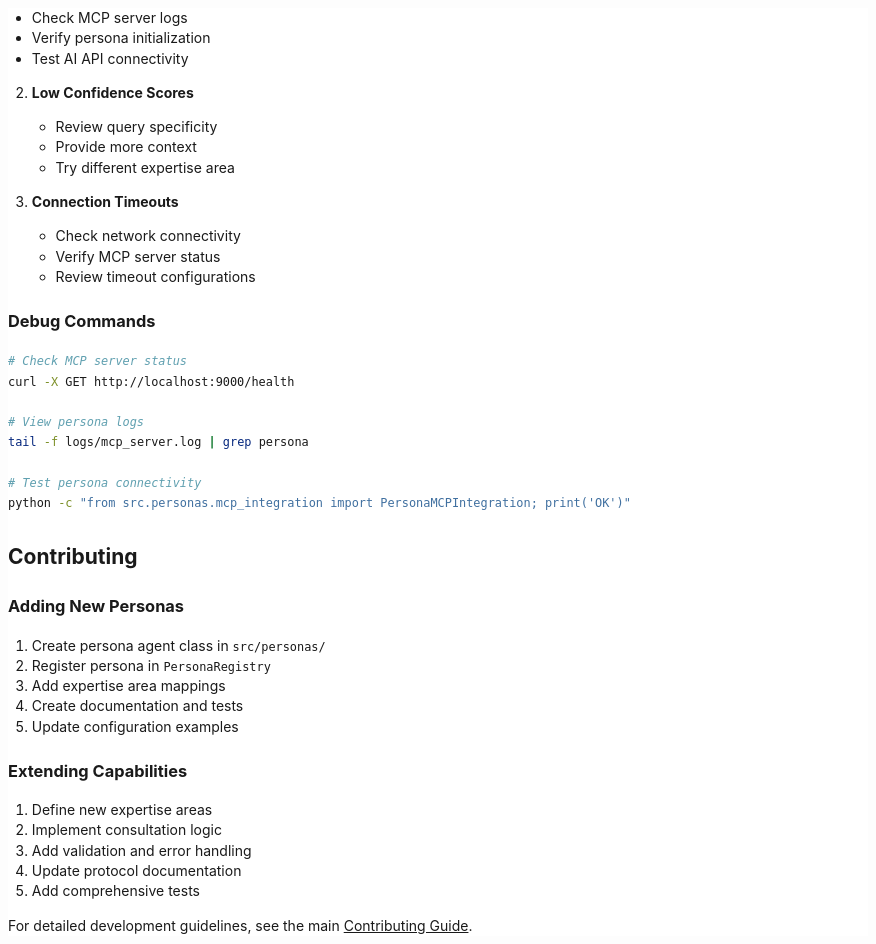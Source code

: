    - Check MCP server logs
   - Verify persona initialization
   - Test AI API connectivity

2. **Low Confidence Scores**

   - Review query specificity
   - Provide more context
   - Try different expertise area

3. **Connection Timeouts**
   - Check network connectivity
   - Verify MCP server status
   - Review timeout configurations

### Debug Commands

```bash
# Check MCP server status
curl -X GET http://localhost:9000/health

# View persona logs
tail -f logs/mcp_server.log | grep persona

# Test persona connectivity
python -c "from src.personas.mcp_integration import PersonaMCPIntegration; print('OK')"
```

## Contributing

### Adding New Personas

1. Create persona agent class in `src/personas/`
2. Register persona in `PersonaRegistry`
3. Add expertise area mappings
4. Create documentation and tests
5. Update configuration examples

### Extending Capabilities

1. Define new expertise areas
2. Implement consultation logic
3. Add validation and error handling
4. Update protocol documentation
5. Add comprehensive tests

For detailed development guidelines, see the main [Contributing Guide](../README.md#contributing).
